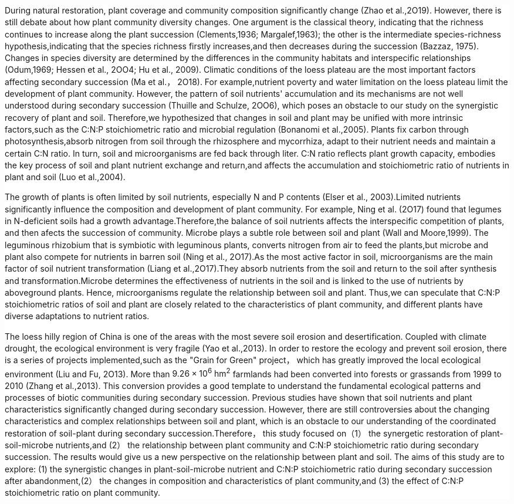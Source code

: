 During natural restoration, plant coverage and community composition significantly change (Zhao et al.,2O19). However, there is still debate about how plant community diversity changes. One argument is the classical theory, indicating that the richness continues to increase along the plant succession (Clements,1936; Margalef,1963); the other is the intermediate species-richness hypothesis,indicating that the species richness firstly increases,and then decreases during the succession (Bazzaz, 1975). Changes in species diversity are determined by the differences in the community habitats and interspecific relationships (Odum,1969; Hessen et al., 2OO4; Hu et al., 2009). Climatic conditions of the loess plateau are the most important factors affecting secondary succession (Ma et al.， 2O18). For example,nutrient poverty and water limitation on the loess plateau limit the development of plant community. However, the pattern of soil nutrients' accumulation and its mechanisms are not well understood during secondary succession (Thuille and Schulze, 2OO6), which poses an obstacle to our study on the synergistic recovery of plant and soil. Therefore,we hypothesized that changes in soil and plant may be unified with more intrinsic factors,such as the C:N:P stoichiometric ratio and microbial regulation (Bonanomi et al.,2005). Plants fix carbon through photosynthesis,absorb nitrogen from soil through the rhizosphere and mycorrhiza, adapt to their nutrient needs and maintain a certain C:N ratio. In turn, soil and microorganisms are fed back through liter. C:N ratio reflects plant growth capacity, embodies the key process of soil and plant nutrient exchange and return,and affects the accumulation and stoichiometric ratio of nutrients in plant and soil (Luo et al.,2004).

The growth of plants is often limited by soil nutrients, especially N and P contents (Elser et al., 2003).Limited nutrients significantly influence the composition and development of plant community. For example, Ning et al. (2O17) found that legumes in N-deficient soils had a growth advantage.Therefore,the balance of soil nutrients affects the interspecific competition of plants, and then afects the succession of community. Microbe plays a subtle role between soil and plant (Wall and Moore,1999). The leguminous rhizobium that is symbiotic with leguminous plants, converts nitrogen from air to feed the plants,but microbe and plant also compete for nutrients in barren soil (Ning et al., 2O17).As the most active factor in soil, microorganisms are the main factor of soil nutrient transformation (Liang et al.,2O17).They absorb nutrients from the soil and return to the soil after synthesis and transformation.Microbe determines the effectiveness of nutrients in the soil and is linked to the use of nutrients by aboveground plants. Hence, microorganisms regulate the relationship between soil and plant. Thus,we can speculate that C:N:P stoichiometric ratios of soil and plant are closely related to the characteristics of plant community, and different plants have diverse adaptations to nutrient ratios.

The loess hilly region of China is one of the areas with the most severe soil erosion and desertification. Coupled with climate drought, the ecological environment is very fragile (Yao et al.,2013). In order to restore the ecology and prevent soil erosion, there is a series of projects implemented,such as the "Grain for Green" project， which has greatly improved the local ecological environment (Liu and Fu, 2O13). More than $9 . 2 6 { \times } 1 0 ^ { 6 } \ \mathrm { h m } ^ { 2 }$ farmlands had been converted into forests or grassands from 1999 to 2010 (Zhang et al.,2013). This conversion provides a good template to understand the fundamental ecological patterns and processes of biotic communities during secondary succession. Previous studies have shown that soil nutrients and plant characteristics significantly changed during secondary succession. However, there are still controversies about the changing characteristics and complex relationships between soil and plant, which is an obstacle to our understanding of the coordinated restoration of soil-plant during secondary succession.Therefore， this study focused on（1） the synergetic restoration of plant-soil-microbe nutrients,and (2） the relationship between plant community and C:N:P stoichiometric ratio during secondary succession. The results would give us a new perspective on the relationship between plant and soil. The aims of this study are to explore: (1) the synergistic changes in plant-soil-microbe nutrient and C:N:P stoichiometric ratio during secondary succession after abandonment,(2） the changes in composition and characteristics of plant community,and (3) the effect of C:N:P stoichiometric ratio on plant community.

